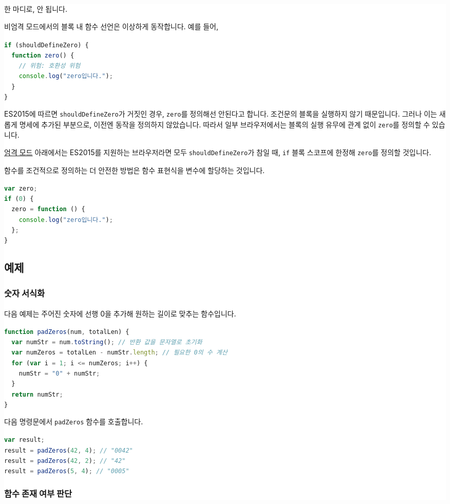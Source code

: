 한 마디로, 안 됩니다.

비엄격 모드에서의 블록 내 함수 선언은 이상하게 동작합니다. 예를 들어,

```js
if (shouldDefineZero) {
  function zero() {
    // 위험: 호환성 위험
    console.log("zero입니다.");
  }
}
```

ES2015에 따르면 `shouldDefineZero`가 거짓인 경우, `zero`를 정의해선 안된다고 합니다. 조건문의 블록을 실행하지 않기 때문입니다. 그러나 이는 새롭게 명세에 추가된 부분으로, 이전엔 동작을 정의하지 않았습니다. 따라서 일부 브라우저에서는 블록의 실행 유무에 관계 없이 `zero`를 정의할 수 있습니다.

[엄격 모드](/ko/docs/Web/JavaScript/Reference/Strict_mode) 아래에서는 ES2015를 지원하는 브라우저라면 모두 `shouldDefineZero`가 참일 때, `if` 블록 스코프에 한정해 `zero`를 정의할 것입니다.

함수를 조건적으로 정의하는 더 안전한 방법은 함수 표현식을 변수에 할당하는 것입니다.

```js
var zero;
if (0) {
  zero = function () {
    console.log("zero입니다.");
  };
}
```

## 예제

### 숫자 서식화

다음 예제는 주어진 숫자에 선행 0을 추가해 원하는 길이로 맞추는 함수입니다.

```js
function padZeros(num, totalLen) {
  var numStr = num.toString(); // 반환 값을 문자열로 초기화
  var numZeros = totalLen - numStr.length; // 필요한 0의 수 계산
  for (var i = 1; i <= numZeros; i++) {
    numStr = "0" + numStr;
  }
  return numStr;
}
```

다음 명령문에서 `padZeros` 함수를 호출합니다.

```js
var result;
result = padZeros(42, 4); // "0042"
result = padZeros(42, 2); // "42"
result = padZeros(5, 4); // "0005"
```

### 함수 존재 여부 판단
